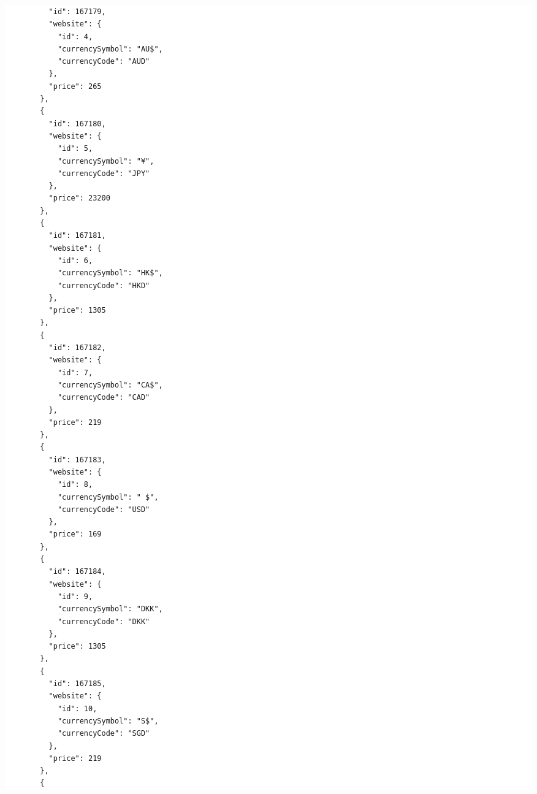 ```
          "id": 167179,
          "website": {
            "id": 4,
            "currencySymbol": "AU$",
            "currencyCode": "AUD"
          },
          "price": 265
        },
        {
          "id": 167180,
          "website": {
            "id": 5,
            "currencySymbol": "¥",
            "currencyCode": "JPY"
          },
          "price": 23200
        },
        {
          "id": 167181,
          "website": {
            "id": 6,
            "currencySymbol": "HK$",
            "currencyCode": "HKD"
          },
          "price": 1305
        },
        {
          "id": 167182,
          "website": {
            "id": 7,
            "currencySymbol": "CA$",
            "currencyCode": "CAD"
          },
          "price": 219
        },
        {
          "id": 167183,
          "website": {
            "id": 8,
            "currencySymbol": " $",
            "currencyCode": "USD"
          },
          "price": 169
        },
        {
          "id": 167184,
          "website": {
            "id": 9,
            "currencySymbol": "DKK",
            "currencyCode": "DKK"
          },
          "price": 1305
        },
        {
          "id": 167185,
          "website": {
            "id": 10,
            "currencySymbol": "S$",
            "currencyCode": "SGD"
          },
          "price": 219
        },
        {
```